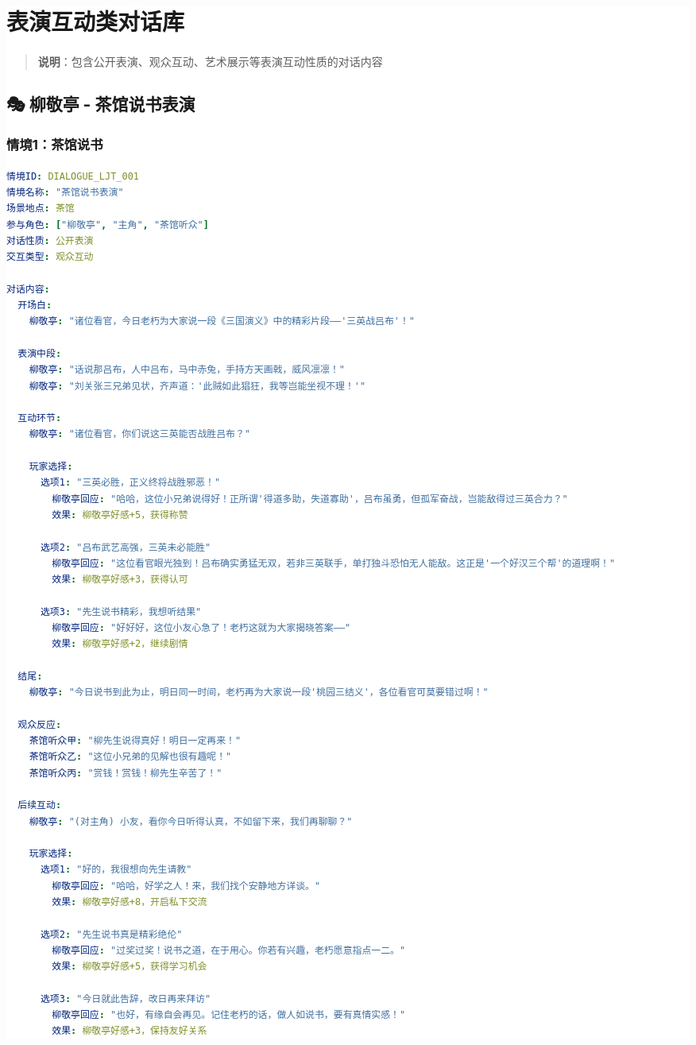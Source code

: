 # 表演互动类对话库

> **说明**：包含公开表演、观众互动、艺术展示等表演互动性质的对话内容

## 🎭 柳敬亭 - 茶馆说书表演

### 情境1：茶馆说书
```yaml
情境ID: DIALOGUE_LJT_001
情境名称: "茶馆说书表演"
场景地点: 茶馆
参与角色: ["柳敬亭", "主角", "茶馆听众"]
对话性质: 公开表演
交互类型: 观众互动

对话内容:
  开场白:
    柳敬亭: "诸位看官，今日老朽为大家说一段《三国演义》中的精彩片段——'三英战吕布'！"
    
  表演中段:
    柳敬亭: "话说那吕布，人中吕布，马中赤兔，手持方天画戟，威风凛凛！"
    柳敬亭: "刘关张三兄弟见状，齐声道：'此贼如此猖狂，我等岂能坐视不理！'"
    
  互动环节:
    柳敬亭: "诸位看官，你们说这三英能否战胜吕布？"
    
    玩家选择:
      选项1: "三英必胜，正义终将战胜邪恶！"
        柳敬亭回应: "哈哈，这位小兄弟说得好！正所谓'得道多助，失道寡助'，吕布虽勇，但孤军奋战，岂能敌得过三英合力？"
        效果: 柳敬亭好感+5，获得称赞
        
      选项2: "吕布武艺高强，三英未必能胜"
        柳敬亭回应: "这位看官眼光独到！吕布确实勇猛无双，若非三英联手，单打独斗恐怕无人能敌。这正是'一个好汉三个帮'的道理啊！"
        效果: 柳敬亭好感+3，获得认可
        
      选项3: "先生说书精彩，我想听结果"
        柳敬亭回应: "好好好，这位小友心急了！老朽这就为大家揭晓答案——"
        效果: 柳敬亭好感+2，继续剧情
        
  结尾:
    柳敬亭: "今日说书到此为止，明日同一时间，老朽再为大家说一段'桃园三结义'，各位看官可莫要错过啊！"
    
  观众反应:
    茶馆听众甲: "柳先生说得真好！明日一定再来！"
    茶馆听众乙: "这位小兄弟的见解也很有趣呢！"
    茶馆听众丙: "赏钱！赏钱！柳先生辛苦了！"
    
  后续互动:
    柳敬亭: "(对主角) 小友，看你今日听得认真，不如留下来，我们再聊聊？"
    
    玩家选择:
      选项1: "好的，我很想向先生请教"
        柳敬亭回应: "哈哈，好学之人！来，我们找个安静地方详谈。"
        效果: 柳敬亭好感+8，开启私下交流
        
      选项2: "先生说书真是精彩绝伦"
        柳敬亭回应: "过奖过奖！说书之道，在于用心。你若有兴趣，老朽愿意指点一二。"
        效果: 柳敬亭好感+5，获得学习机会
        
      选项3: "今日就此告辞，改日再来拜访"
        柳敬亭回应: "也好，有缘自会再见。记住老朽的话，做人如说书，要有真情实感！"
        效果: 柳敬亭好感+3，保持友好关系
```